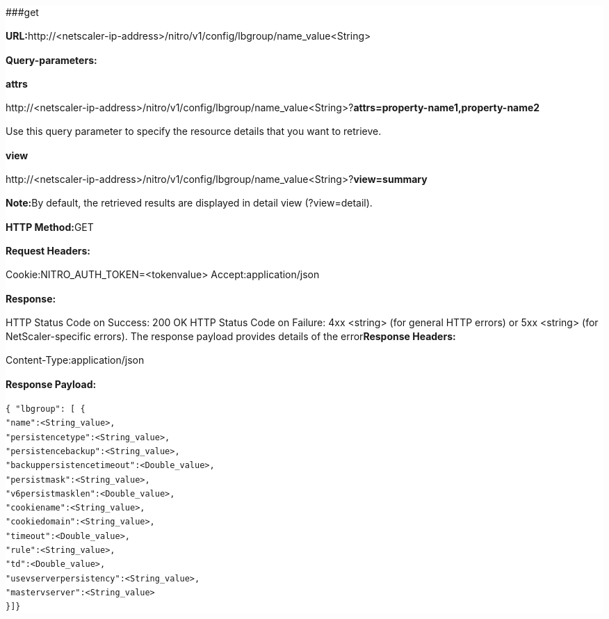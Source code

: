 





###get







<b>URL:</b>http://&lt;netscaler-ip-address&gt;/nitro/v1/config/lbgroup/name_value&lt;String&gt;

<b>Query-parameters:</b>

<b>attrs</b>

http://&lt;netscaler-ip-address&gt;/nitro/v1/config/lbgroup/name_value&lt;String&gt;?<b>attrs=property-name1,property-name2</b>

Use this query parameter to specify the resource details that you want to retrieve.





<b>view</b>

http://&lt;netscaler-ip-address&gt;/nitro/v1/config/lbgroup/name_value&lt;String&gt;?<b>view=summary</b>

<b>Note:</b>By default, the retrieved results are displayed in detail view (?view=detail).







<b>HTTP Method:</b>GET

<b>Request Headers:</b>



Cookie:NITRO_AUTH_TOKEN=&lt;tokenvalue&gt;
Accept:application/json



<b>Response:</b>

HTTP Status Code on Success: 200 OK
HTTP Status Code on Failure: 4xx &lt;string&gt; (for general HTTP errors) or 5xx &lt;string&gt; (for NetScaler-specific errors). The response payload provides details of the error<b>Response Headers:</b>



Content-Type:application/json



<b>Response Payload: </b>
```
{ "lbgroup": [ {
"name":<String_value>,
"persistencetype":<String_value>,
"persistencebackup":<String_value>,
"backuppersistencetimeout":<Double_value>,
"persistmask":<String_value>,
"v6persistmasklen":<Double_value>,
"cookiename":<String_value>,
"cookiedomain":<String_value>,
"timeout":<Double_value>,
"rule":<String_value>,
"td":<Double_value>,
"usevserverpersistency":<String_value>,
"mastervserver":<String_value>
}]}
```
